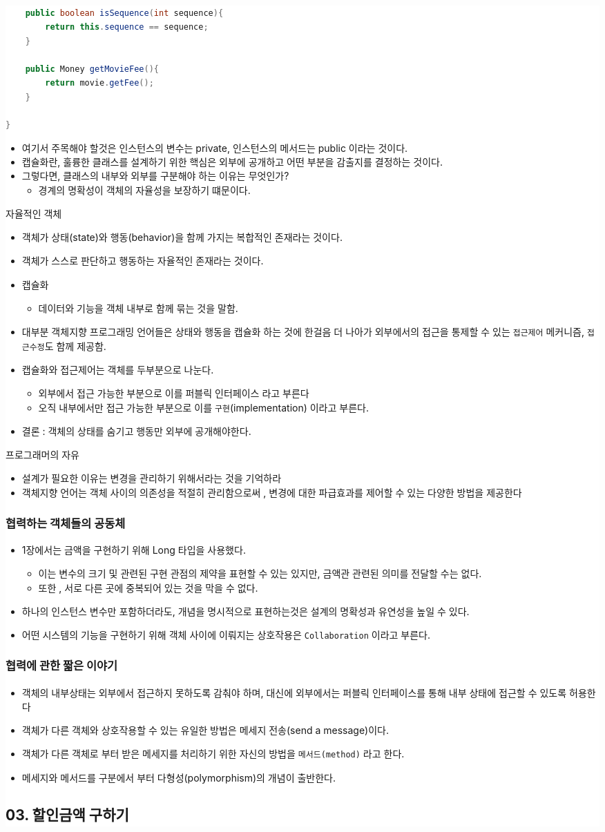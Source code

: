 ```java
    public boolean isSequence(int sequence){
        return this.sequence == sequence;
    }

    public Money getMovieFee(){
        return movie.getFee();
    }

}
```

- 여기서 주목해야 할것은 인스턴스의 변수는 private, 인스턴스의 메서드는 public 이라는 것이다.
- 캡슐화란, 훌륭한 클래스를 설계하기 위한 핵심은 외부에 공개하고 어떤 부분을 감출지를 결정하는 것이다.
- 그렇다면, 클래스의 내부와 외부를 구분해야 하는 이유는 무엇인가?
    - 경계의 명확성이 객체의 자율성을 보장하기 떄문이다.

자율적인 객체

- 객체가 상태(state)와 행동(behavior)을 함께 가지는 복합적인 존재라는 것이다.
- 객체가 스스로 판단하고 행동하는 자율적인 존재라는 것이다.

- 캡슐화
    - 데이터와 기능을 객체 내부로 함께 묶는 것을 말함.
- 대부분 객체지향 프로그래밍 언어들은 상태와 행동을 캡슐화 하는 것에 한걸음 더 나아가 외부에서의 접근을 통제할 수 있는 `접근제어` 메커니즘, `접근수정`도 함께 제공함.

- 캡슐화와 접근제어는 객체를 두부분으로 나눈다.
    - 외부에서 접근 가능한 부분으로 이를 퍼블릭 인터페이스 라고 부른다
    - 오직 내부에서만 접근 가능한 부분으로 이를 `구현`(implementation) 이라고 부른다.

- 결론 : 객체의 상태를 숨기고 행동만 외부에 공개해야한다.

프로그래머의 자유

- 설계가 필요한 이유는 변경을 관리하기 위해서라는 것을 기억하라
- 객체지향 언어는 객체 사이의 의존성을 적절히 관리함으로써 , 변경에 대한 파급효과를 제어할 수 있는 다양한 방법을 제공한다

### 협력하는 객체들의 공동체

- 1장에서는 금액을 구현하기 위해 Long 타입을 사용했다.
    - 이는 변수의 크기 및 관련된 구현 관점의 제약을 표현할 수 있는 있지만, 금액관 관련된 의미를 전달할 수는 없다.
    - 또한 , 서로 다른 곳에 중복되어 있는 것을 막을 수 없다.
- 하나의 인스턴스 변수만 포함하더라도, 개념을 명시적으로 표현하는것은 설계의 명확성과 유연성을 높일 수 있다.

- 어떤 시스템의 기능을 구현하기 위해 객체 사이에 이뤄지는 상호작용은 `Collaboration` 이라고 부른다.

### 협력에 관한 짧은 이야기

- 객체의 내부상태는 외부에서 접근하지 못하도록 감춰야 하며, 대신에 외부에서는 퍼블릭 인터페이스를 통해 내부 상태에 접근할 수 있도록 허용한다

- 객체가 다른 객체와 상호작용할 수 있는 유일한 방법은 메세지 전송(send a message)이다.
- 객체가 다른 객체로 부터 받은 메세지를 처리하기 위한 자신의 방법을 `메서드(method)` 라고 한다.

- 메세지와 메서드를 구분에서 부터 다형성(polymorphism)의 개념이 출반한다.

## 03. 할인금액 구하기
